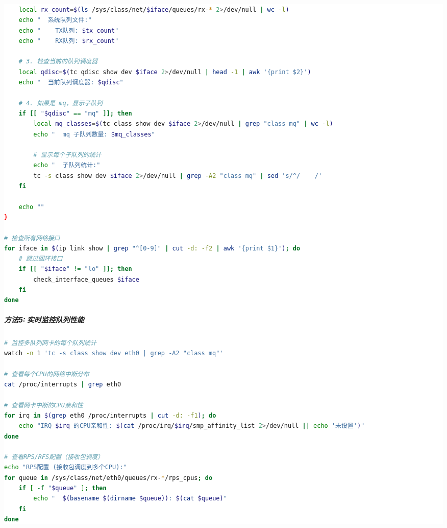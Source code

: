 ```bash
    local rx_count=$(ls /sys/class/net/$iface/queues/rx-* 2>/dev/null | wc -l)
    echo "  系统队列文件:"
    echo "    TX队列: $tx_count"
    echo "    RX队列: $rx_count"
    
    # 3. 检查当前的队列调度器
    local qdisc=$(tc qdisc show dev $iface 2>/dev/null | head -1 | awk '{print $2}')
    echo "  当前队列调度器: $qdisc"
    
    # 4. 如果是 mq，显示子队列
    if [[ "$qdisc" == "mq" ]]; then
        local mq_classes=$(tc class show dev $iface 2>/dev/null | grep "class mq" | wc -l)
        echo "  mq 子队列数量: $mq_classes"
        
        # 显示每个子队列的统计
        echo "  子队列统计:"
        tc -s class show dev $iface 2>/dev/null | grep -A2 "class mq" | sed 's/^/    /'
    fi
    
    echo ""
}

# 检查所有网络接口
for iface in $(ip link show | grep "^[0-9]" | cut -d: -f2 | awk '{print $1}'); do
    # 跳过回环接口
    if [[ "$iface" != "lo" ]]; then
        check_interface_queues $iface
    fi
done
```

##### **方法5: 实时监控队列性能**
```bash
# 监控多队列网卡的每个队列统计
watch -n 1 'tc -s class show dev eth0 | grep -A2 "class mq"'

# 查看每个CPU的网络中断分布
cat /proc/interrupts | grep eth0

# 查看网卡中断的CPU亲和性
for irq in $(grep eth0 /proc/interrupts | cut -d: -f1); do
    echo "IRQ $irq 的CPU亲和性: $(cat /proc/irq/$irq/smp_affinity_list 2>/dev/null || echo '未设置')"
done

# 查看RPS/RFS配置（接收包调度）
echo "RPS配置 (接收包调度到多个CPU):"
for queue in /sys/class/net/eth0/queues/rx-*/rps_cpus; do
    if [ -f "$queue" ]; then
        echo "  $(basename $(dirname $queue)): $(cat $queue)"
    fi
done
```
